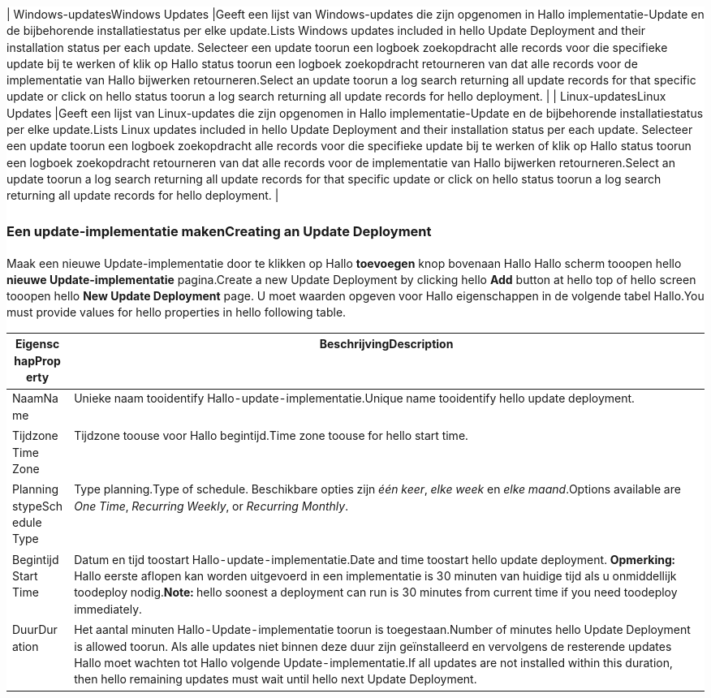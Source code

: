 | <span data-ttu-id="444e8-287">Windows-updates</span><span class="sxs-lookup"><span data-stu-id="444e8-287">Windows Updates</span></span> |<span data-ttu-id="444e8-288">Geeft een lijst van Windows-updates die zijn opgenomen in Hallo implementatie-Update en de bijbehorende installatiestatus per elke update.</span><span class="sxs-lookup"><span data-stu-id="444e8-288">Lists Windows updates included in hello Update Deployment and their installation status per each update.</span></span>  <span data-ttu-id="444e8-289">Selecteer een update toorun een logboek zoekopdracht alle records voor die specifieke update bij te werken of klik op Hallo status toorun een logboek zoekopdracht retourneren van dat alle records voor de implementatie van Hallo bijwerken retourneren.</span><span class="sxs-lookup"><span data-stu-id="444e8-289">Select an update toorun a log search returning all update records for that specific update or click on hello status toorun a log search returning all update records for hello deployment.</span></span> |
| <span data-ttu-id="444e8-290">Linux-updates</span><span class="sxs-lookup"><span data-stu-id="444e8-290">Linux Updates</span></span> |<span data-ttu-id="444e8-291">Geeft een lijst van Linux-updates die zijn opgenomen in Hallo implementatie-Update en de bijbehorende installatiestatus per elke update.</span><span class="sxs-lookup"><span data-stu-id="444e8-291">Lists Linux updates included in hello Update Deployment and their installation status per each update.</span></span>  <span data-ttu-id="444e8-292">Selecteer een update toorun een logboek zoekopdracht alle records voor die specifieke update bij te werken of klik op Hallo status toorun een logboek zoekopdracht retourneren van dat alle records voor de implementatie van Hallo bijwerken retourneren.</span><span class="sxs-lookup"><span data-stu-id="444e8-292">Select an update toorun a log search returning all update records for that specific update or click on hello status toorun a log search returning all update records for hello deployment.</span></span> |

### <a name="creating-an-update-deployment"></a><span data-ttu-id="444e8-293">Een update-implementatie maken</span><span class="sxs-lookup"><span data-stu-id="444e8-293">Creating an Update Deployment</span></span>
<span data-ttu-id="444e8-294">Maak een nieuwe Update-implementatie door te klikken op Hallo **toevoegen** knop bovenaan Hallo Hallo scherm tooopen hello **nieuwe Update-implementatie** pagina.</span><span class="sxs-lookup"><span data-stu-id="444e8-294">Create a new Update Deployment by clicking hello **Add** button at hello top of hello screen tooopen hello **New Update Deployment** page.</span></span>  <span data-ttu-id="444e8-295">U moet waarden opgeven voor Hallo eigenschappen in de volgende tabel Hallo.</span><span class="sxs-lookup"><span data-stu-id="444e8-295">You must provide values for hello properties in hello following table.</span></span>

| <span data-ttu-id="444e8-296">Eigenschap</span><span class="sxs-lookup"><span data-stu-id="444e8-296">Property</span></span> | <span data-ttu-id="444e8-297">Beschrijving</span><span class="sxs-lookup"><span data-stu-id="444e8-297">Description</span></span> |
| --- | --- |
| <span data-ttu-id="444e8-298">Naam</span><span class="sxs-lookup"><span data-stu-id="444e8-298">Name</span></span> |<span data-ttu-id="444e8-299">Unieke naam tooidentify Hallo-update-implementatie.</span><span class="sxs-lookup"><span data-stu-id="444e8-299">Unique name tooidentify hello update deployment.</span></span> |
| <span data-ttu-id="444e8-300">Tijdzone</span><span class="sxs-lookup"><span data-stu-id="444e8-300">Time Zone</span></span> |<span data-ttu-id="444e8-301">Tijdzone toouse voor Hallo begintijd.</span><span class="sxs-lookup"><span data-stu-id="444e8-301">Time zone toouse for hello start time.</span></span> |
| <span data-ttu-id="444e8-302">Planningstype</span><span class="sxs-lookup"><span data-stu-id="444e8-302">Schedule Type</span></span> | <span data-ttu-id="444e8-303">Type planning.</span><span class="sxs-lookup"><span data-stu-id="444e8-303">Type of schedule.</span></span>  <span data-ttu-id="444e8-304">Beschikbare opties zijn *één keer*, *elke week* en *elke maand*.</span><span class="sxs-lookup"><span data-stu-id="444e8-304">Options available are *One Time*, *Recurring Weekly*, or *Recurring Monthly*.</span></span>  
| <span data-ttu-id="444e8-305">Begintijd</span><span class="sxs-lookup"><span data-stu-id="444e8-305">Start Time</span></span> |<span data-ttu-id="444e8-306">Datum en tijd toostart Hallo-update-implementatie.</span><span class="sxs-lookup"><span data-stu-id="444e8-306">Date and time toostart hello update deployment.</span></span> <span data-ttu-id="444e8-307">**Opmerking:** Hallo eerste aflopen kan worden uitgevoerd in een implementatie is 30 minuten van huidige tijd als u onmiddellijk toodeploy nodig.</span><span class="sxs-lookup"><span data-stu-id="444e8-307">**Note:** hello soonest a deployment can run is 30 minutes from current time if you need toodeploy immediately.</span></span> |
| <span data-ttu-id="444e8-308">Duur</span><span class="sxs-lookup"><span data-stu-id="444e8-308">Duration</span></span> |<span data-ttu-id="444e8-309">Het aantal minuten Hallo-Update-implementatie toorun is toegestaan.</span><span class="sxs-lookup"><span data-stu-id="444e8-309">Number of minutes hello Update Deployment is allowed toorun.</span></span>  <span data-ttu-id="444e8-310">Als alle updates niet binnen deze duur zijn geïnstalleerd en vervolgens de resterende updates Hallo moet wachten tot Hallo volgende Update-implementatie.</span><span class="sxs-lookup"><span data-stu-id="444e8-310">If all updates are not installed within this duration, then hello remaining updates must wait until hello next Update Deployment.</span></span> |